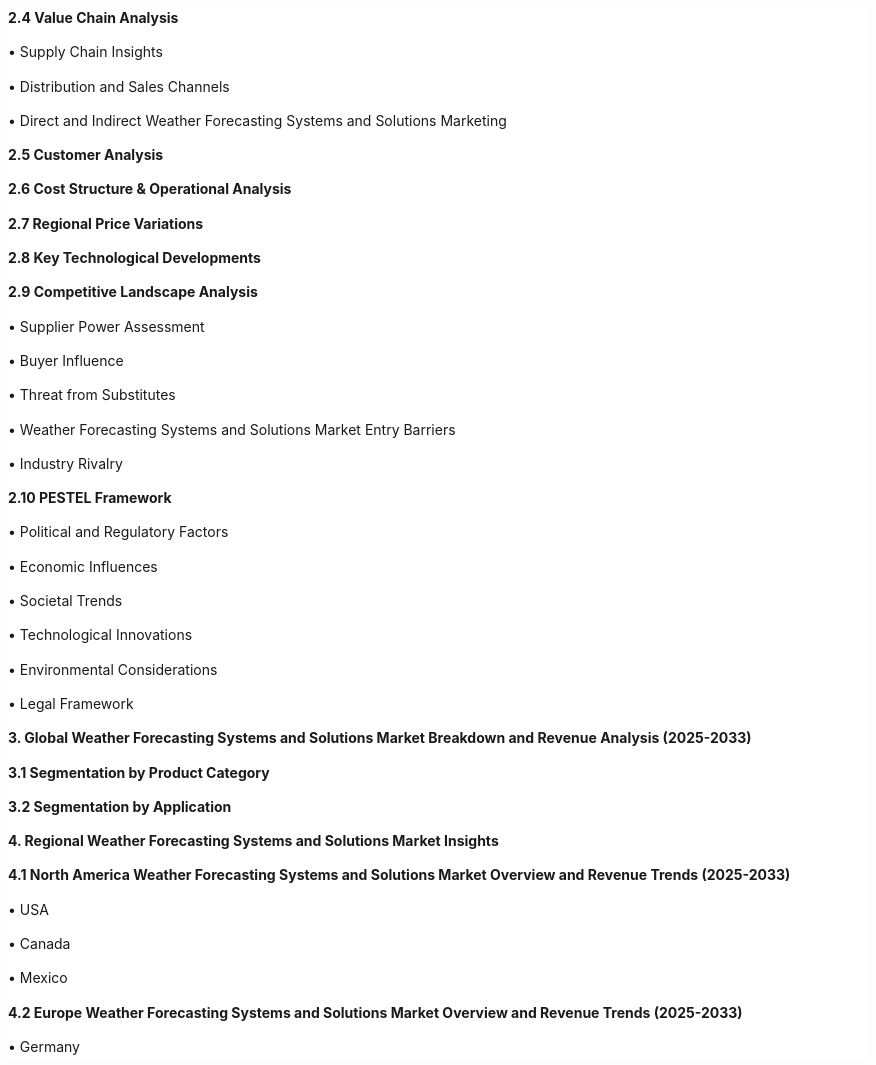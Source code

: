 <strong>2.4 Value Chain Analysis</strong>

• Supply Chain Insights

• Distribution and Sales Channels

• Direct and Indirect Weather Forecasting Systems and Solutions Marketing

<strong>2.5 Customer Analysis</strong>

<strong>2.6 Cost Structure & Operational Analysis</strong>

<strong>2.7 Regional Price Variations</strong>

<strong>2.8 Key Technological Developments</strong>

<strong>2.9 Competitive Landscape Analysis</strong>

• Supplier Power Assessment

• Buyer Influence

• Threat from Substitutes

• Weather Forecasting Systems and Solutions Market Entry Barriers

• Industry Rivalry

<strong>2.10 PESTEL Framework</strong>

• Political and Regulatory Factors

• Economic Influences

• Societal Trends

• Technological Innovations

• Environmental Considerations

• Legal Framework

<strong>3. Global Weather Forecasting Systems and Solutions Market Breakdown and Revenue Analysis (2025-2033)</strong>

<strong>3.1 Segmentation by Product Category</strong>

<strong>3.2 Segmentation by Application</strong>

<strong>4. Regional Weather Forecasting Systems and Solutions Market Insights</strong>

<strong>4.1 North America Weather Forecasting Systems and Solutions Market Overview and Revenue Trends (2025-2033)</strong>

• USA

• Canada

• Mexico

<strong>4.2 Europe Weather Forecasting Systems and Solutions Market Overview and Revenue Trends (2025-2033)</strong>

• Germany
